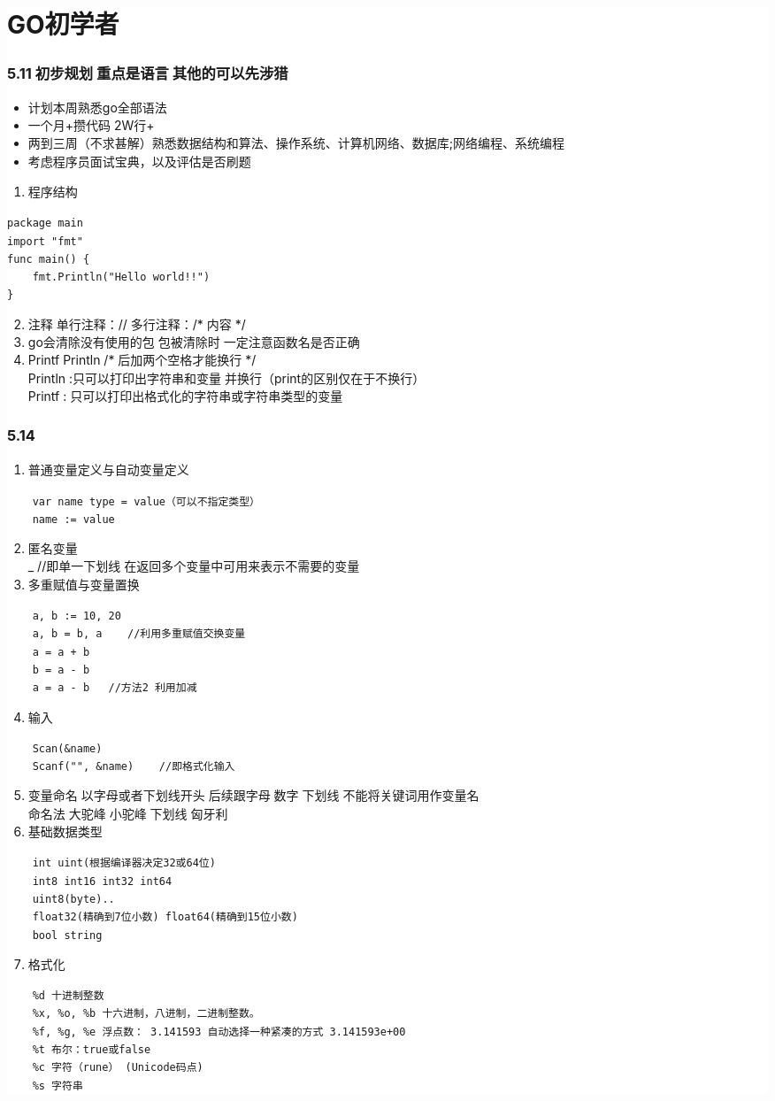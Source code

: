 # GO初学者

### 5.11 初步规划 重点是语言 其他的可以先涉猎
- 计划本周熟悉go全部语法 
- 一个月+攒代码 2W行+
- 两到三周（不求甚解）熟悉数据结构和算法、操作系统、计算机网络、数据库;网络编程、系统编程
- 考虑程序员面试宝典，以及评估是否刷题

1. 程序结构
```go{4}
package main
import "fmt"
func main() {
    fmt.Println("Hello world!!")
}
```
2. 注释
    单行注释：//
    多行注释：/* 内容 */
3. go会清除没有使用的包 包被清除时 一定注意函数名是否正确
4. Printf Println  /* 后加两个空格才能换行 */  
    Println :只可以打印出字符串和变量 并换行（print的区别仅在于不换行）  
    Printf : 只可以打印出格式化的字符串或字符串类型的变量

### 5.14
1. 普通变量定义与自动变量定义 
```
    var name type = value（可以不指定类型）  
    name := value
```
2. 匿名变量  
    _   //即单一下划线 在返回多个变量中可用来表示不需要的变量  
3. 多重赋值与变量置换 
```
    a, b := 10, 20  
    a, b = b, a    //利用多重赋值交换变量  
    a = a + b  
    b = a - b  
    a = a - b   //方法2 利用加减  
```
4. 输入  
```
    Scan(&name)  
    Scanf("", &name)    //即格式化输入
```
5. 变量命名
    以字母或者下划线开头 后续跟字母 数字 下划线 不能将关键词用作变量名  
    命名法 大驼峰 小驼峰 下划线 匈牙利
6. 基础数据类型  
```
    int uint(根据编译器决定32或64位)  
    int8 int16 int32 int64  
    uint8(byte)..
    float32(精确到7位小数) float64(精确到15位小数)  
    bool string
```
7. 格式化
```    
    %d 十进制整数  
    %x, %o, %b 十六进制，八进制，二进制整数。  
    %f, %g, %e 浮点数： 3.141593 自动选择一种紧凑的方式 3.141593e+00   
    %t 布尔：true或false  
    %c 字符（rune） (Unicode码点)  
    %s 字符串  
```